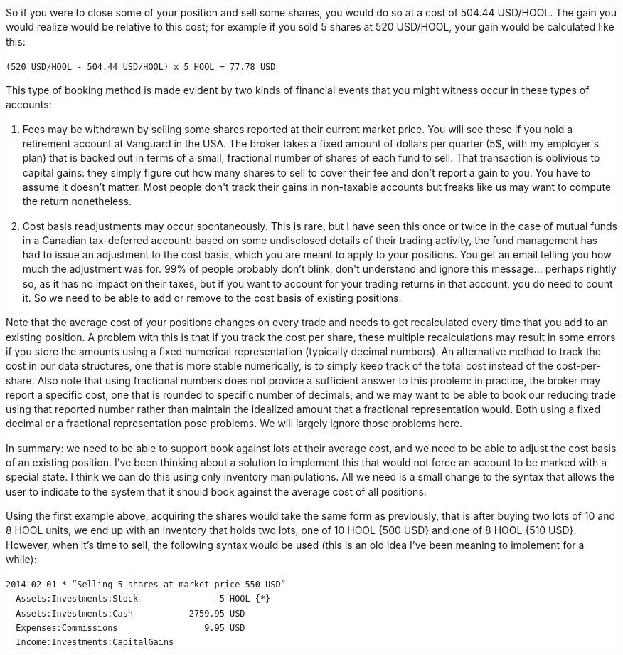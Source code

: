 So if you were to close some of your position and sell some shares, you would do so at a cost of 504.44 USD/HOOL. The gain you would realize would be relative to this cost; for example if you sold 5 shares at 520 USD/HOOL, your gain would be calculated like this:

    (520 USD/HOOL - 504.44 USD/HOOL) x 5 HOOL = 77.78 USD

This type of booking method is made evident by two kinds of financial events that you might witness occur in these types of accounts:

1.  Fees may be withdrawn by selling some shares reported at their current market price. You will see these if you hold a retirement account at Vanguard in the USA. The broker takes a fixed amount of dollars per quarter (5$, with my employer's plan) that is backed out in terms of a small, fractional number of shares of each fund to sell. That transaction is oblivious to capital gains: they simply figure out how many shares to sell to cover their fee and don’t report a gain to you. You have to assume it doesn’t matter. Most people don't track their gains in non-taxable accounts but freaks like us may want to compute the return nonetheless.

2.  Cost basis readjustments may occur spontaneously. This is rare, but I have seen this once or twice in the case of mutual funds in a Canadian tax-deferred account: based on some undisclosed details of their trading activity, the fund management has had to issue an adjustment to the cost basis, which you are meant to apply to your positions. You get an email telling you how much the adjustment was for. 99% of people probably don’t blink, don't understand and ignore this message… perhaps rightly so, as it has no impact on their taxes, but if you want to account for your trading returns in that account, you do need to count it. So we need to be able to add or remove to the cost basis of existing positions.

Note that the average cost of your positions changes on every trade and needs to get recalculated every time that you add to an existing position. A problem with this is that if you track the cost per share, these multiple recalculations may result in some errors if you store the amounts using a fixed numerical representation (typically decimal numbers). An alternative method to track the cost in our data structures, one that is more stable numerically, is to simply keep track of the total cost instead of the cost-per-share. Also note that using fractional numbers does not provide a sufficient answer to this problem: in practice, the broker may report a specific cost, one that is rounded to specific number of decimals, and we may want to be able to book our reducing trade using that reported number rather than maintain the idealized amount that a fractional representation would. Both using a fixed decimal or a fractional representation pose problems. We will largely ignore those problems here.

In summary: we need to be able to support book against lots at their average cost, and we need to be able to adjust the cost basis of an existing position. I’ve been thinking about a solution to implement this that would not force an account to be marked with a special state. I think we can do this using only inventory manipulations. All we need is a small change to the syntax that allows the user to indicate to the system that it should book against the average cost of all positions.

Using the first example above, acquiring the shares would take the same form as previously, that is after buying two lots of 10 and 8 HOOL units, we end up with an inventory that holds two lots, one of 10 HOOL {500 USD} and one of 8 HOOL {510 USD}. However, when it’s time to sell, the following syntax would be used (this is an old idea I’ve been meaning to implement for a while):

    2014-02-01 * “Selling 5 shares at market price 550 USD”
      Assets:Investments:Stock               -5 HOOL {*}
      Assets:Investments:Cash           2759.95 USD
      Expenses:Commissions                 9.95 USD
      Income:Investments:CapitalGains
